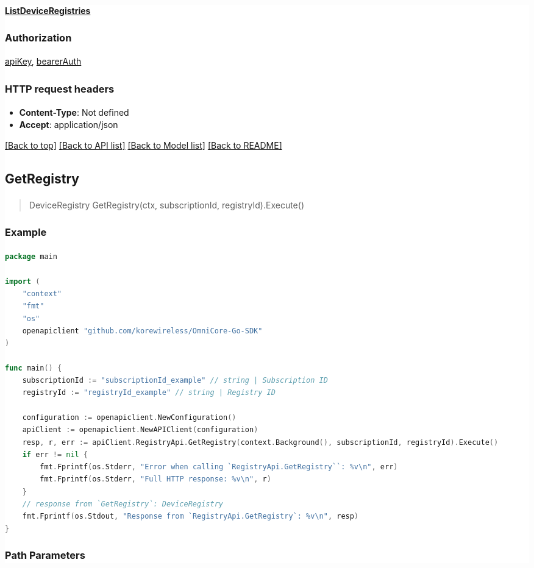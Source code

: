 [**ListDeviceRegistries**](ListDeviceRegistries.md)

### Authorization

[apiKey](../README.md#apiKey), [bearerAuth](../README.md#bearerAuth)

### HTTP request headers

- **Content-Type**: Not defined
- **Accept**: application/json

[[Back to top]](#) [[Back to API list]](../README.md#documentation-for-api-endpoints)
[[Back to Model list]](../README.md#documentation-for-models)
[[Back to README]](../README.md)


## GetRegistry

> DeviceRegistry GetRegistry(ctx, subscriptionId, registryId).Execute()





### Example

```go
package main

import (
    "context"
    "fmt"
    "os"
    openapiclient "github.com/korewireless/OmniCore-Go-SDK"
)

func main() {
    subscriptionId := "subscriptionId_example" // string | Subscription ID
    registryId := "registryId_example" // string | Registry ID

    configuration := openapiclient.NewConfiguration()
    apiClient := openapiclient.NewAPIClient(configuration)
    resp, r, err := apiClient.RegistryApi.GetRegistry(context.Background(), subscriptionId, registryId).Execute()
    if err != nil {
        fmt.Fprintf(os.Stderr, "Error when calling `RegistryApi.GetRegistry``: %v\n", err)
        fmt.Fprintf(os.Stderr, "Full HTTP response: %v\n", r)
    }
    // response from `GetRegistry`: DeviceRegistry
    fmt.Fprintf(os.Stdout, "Response from `RegistryApi.GetRegistry`: %v\n", resp)
}
```

### Path Parameters
